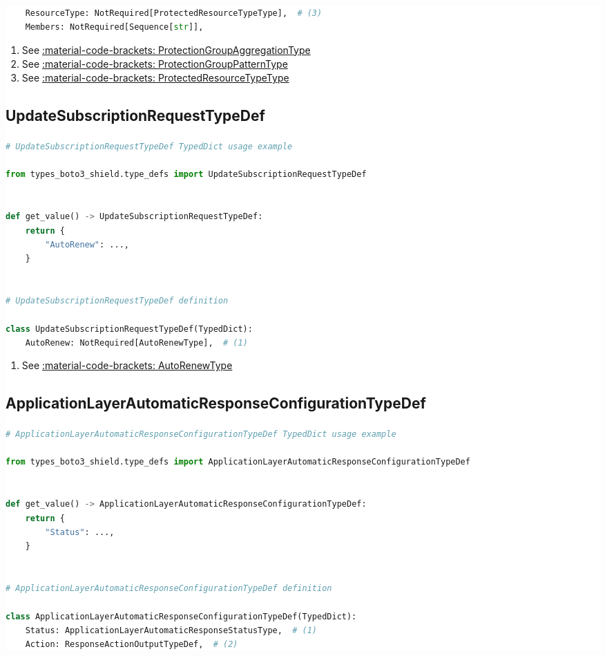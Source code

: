 ```python
    ResourceType: NotRequired[ProtectedResourceTypeType],  # (3)
    Members: NotRequired[Sequence[str]],
```

1. See [:material-code-brackets: ProtectionGroupAggregationType](./literals.md#protectiongroupaggregationtype)
2. See [:material-code-brackets: ProtectionGroupPatternType](./literals.md#protectiongrouppatterntype)
3. See [:material-code-brackets: ProtectedResourceTypeType](./literals.md#protectedresourcetypetype)

## UpdateSubscriptionRequestTypeDef

```python
# UpdateSubscriptionRequestTypeDef TypedDict usage example

from types_boto3_shield.type_defs import UpdateSubscriptionRequestTypeDef


def get_value() -> UpdateSubscriptionRequestTypeDef:
    return {
        "AutoRenew": ...,
    }


# UpdateSubscriptionRequestTypeDef definition

class UpdateSubscriptionRequestTypeDef(TypedDict):
    AutoRenew: NotRequired[AutoRenewType],  # (1)
```

1. See [:material-code-brackets: AutoRenewType](./literals.md#autorenewtype)

## ApplicationLayerAutomaticResponseConfigurationTypeDef

```python
# ApplicationLayerAutomaticResponseConfigurationTypeDef TypedDict usage example

from types_boto3_shield.type_defs import ApplicationLayerAutomaticResponseConfigurationTypeDef


def get_value() -> ApplicationLayerAutomaticResponseConfigurationTypeDef:
    return {
        "Status": ...,
    }


# ApplicationLayerAutomaticResponseConfigurationTypeDef definition

class ApplicationLayerAutomaticResponseConfigurationTypeDef(TypedDict):
    Status: ApplicationLayerAutomaticResponseStatusType,  # (1)
    Action: ResponseActionOutputTypeDef,  # (2)
```
